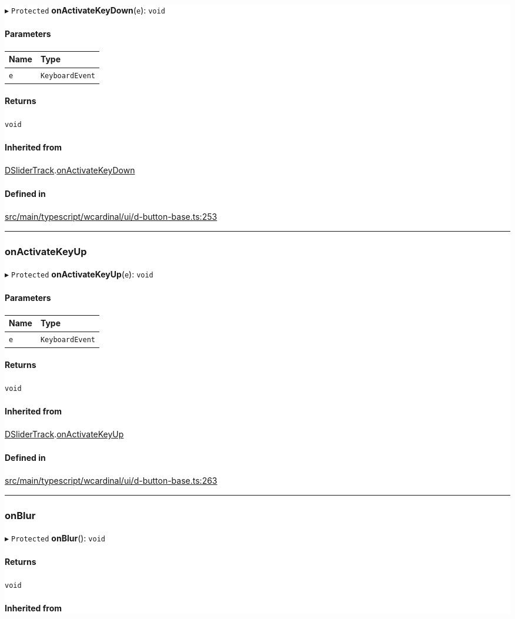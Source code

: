 ▸ `Protected` **onActivateKeyDown**(`e`): `void`

#### Parameters

| Name | Type |
| :------ | :------ |
| `e` | `KeyboardEvent` |

#### Returns

`void`

#### Inherited from

[DSliderTrack](DSliderTrack.md).[onActivateKeyDown](DSliderTrack.md#onactivatekeydown)

#### Defined in

[src/main/typescript/wcardinal/ui/d-button-base.ts:253](https://github.com/winter-cardinal/winter-cardinal-ui/blob/v0.310.1/src/main/typescript/wcardinal/ui/d-button-base.ts#L253)

___

### onActivateKeyUp

▸ `Protected` **onActivateKeyUp**(`e`): `void`

#### Parameters

| Name | Type |
| :------ | :------ |
| `e` | `KeyboardEvent` |

#### Returns

`void`

#### Inherited from

[DSliderTrack](DSliderTrack.md).[onActivateKeyUp](DSliderTrack.md#onactivatekeyup)

#### Defined in

[src/main/typescript/wcardinal/ui/d-button-base.ts:263](https://github.com/winter-cardinal/winter-cardinal-ui/blob/v0.310.1/src/main/typescript/wcardinal/ui/d-button-base.ts#L263)

___

### onBlur

▸ `Protected` **onBlur**(): `void`

#### Returns

`void`

#### Inherited from

